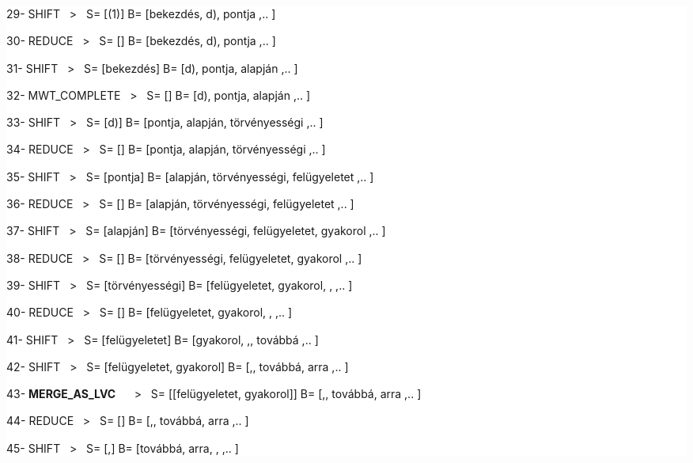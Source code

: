 
29- SHIFT&nbsp;&nbsp;&nbsp;>&nbsp;&nbsp;&nbsp;S= [(1)]   B= [bekezdés, d), pontja ,.. ]



30- REDUCE&nbsp;&nbsp;&nbsp;>&nbsp;&nbsp;&nbsp;S= []   B= [bekezdés, d), pontja ,.. ]



31- SHIFT&nbsp;&nbsp;&nbsp;>&nbsp;&nbsp;&nbsp;S= [bekezdés]   B= [d), pontja, alapján ,.. ]



32- MWT_COMPLETE&nbsp;&nbsp;&nbsp;>&nbsp;&nbsp;&nbsp;S= []   B= [d), pontja, alapján ,.. ]



33- SHIFT&nbsp;&nbsp;&nbsp;>&nbsp;&nbsp;&nbsp;S= [d)]   B= [pontja, alapján, törvényességi ,.. ]



34- REDUCE&nbsp;&nbsp;&nbsp;>&nbsp;&nbsp;&nbsp;S= []   B= [pontja, alapján, törvényességi ,.. ]



35- SHIFT&nbsp;&nbsp;&nbsp;>&nbsp;&nbsp;&nbsp;S= [pontja]   B= [alapján, törvényességi, felügyeletet ,.. ]



36- REDUCE&nbsp;&nbsp;&nbsp;>&nbsp;&nbsp;&nbsp;S= []   B= [alapján, törvényességi, felügyeletet ,.. ]



37- SHIFT&nbsp;&nbsp;&nbsp;>&nbsp;&nbsp;&nbsp;S= [alapján]   B= [törvényességi, felügyeletet, gyakorol ,.. ]



38- REDUCE&nbsp;&nbsp;&nbsp;>&nbsp;&nbsp;&nbsp;S= []   B= [törvényességi, felügyeletet, gyakorol ,.. ]



39- SHIFT&nbsp;&nbsp;&nbsp;>&nbsp;&nbsp;&nbsp;S= [törvényességi]   B= [felügyeletet, gyakorol, , ,.. ]



40- REDUCE&nbsp;&nbsp;&nbsp;>&nbsp;&nbsp;&nbsp;S= []   B= [felügyeletet, gyakorol, , ,.. ]



41- SHIFT&nbsp;&nbsp;&nbsp;>&nbsp;&nbsp;&nbsp;S= [felügyeletet]   B= [gyakorol, ,, továbbá ,.. ]



42- SHIFT&nbsp;&nbsp;&nbsp;>&nbsp;&nbsp;&nbsp;S= [felügyeletet, gyakorol]   B= [,, továbbá, arra ,.. ]



43- **MERGE_AS_LVC**&nbsp;&nbsp;&nbsp;&nbsp;&nbsp;&nbsp;>&nbsp;&nbsp;&nbsp;S= [[felügyeletet, gyakorol]]   B= [,, továbbá, arra ,.. ]



44- REDUCE&nbsp;&nbsp;&nbsp;>&nbsp;&nbsp;&nbsp;S= []   B= [,, továbbá, arra ,.. ]



45- SHIFT&nbsp;&nbsp;&nbsp;>&nbsp;&nbsp;&nbsp;S= [,]   B= [továbbá, arra, , ,.. ]
